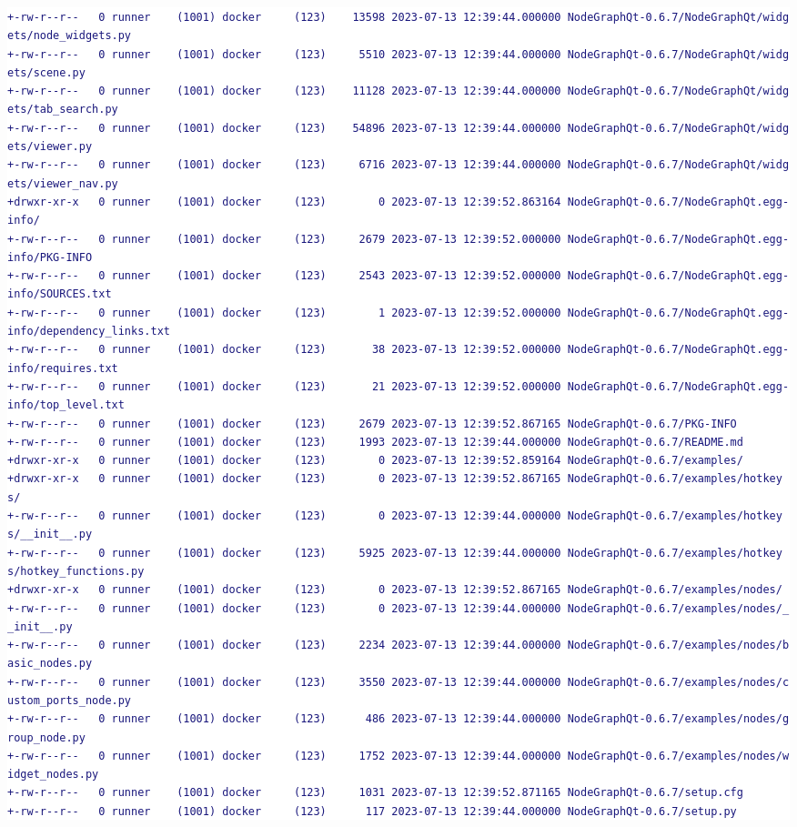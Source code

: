 ```diff
+-rw-r--r--   0 runner    (1001) docker     (123)    13598 2023-07-13 12:39:44.000000 NodeGraphQt-0.6.7/NodeGraphQt/widgets/node_widgets.py
+-rw-r--r--   0 runner    (1001) docker     (123)     5510 2023-07-13 12:39:44.000000 NodeGraphQt-0.6.7/NodeGraphQt/widgets/scene.py
+-rw-r--r--   0 runner    (1001) docker     (123)    11128 2023-07-13 12:39:44.000000 NodeGraphQt-0.6.7/NodeGraphQt/widgets/tab_search.py
+-rw-r--r--   0 runner    (1001) docker     (123)    54896 2023-07-13 12:39:44.000000 NodeGraphQt-0.6.7/NodeGraphQt/widgets/viewer.py
+-rw-r--r--   0 runner    (1001) docker     (123)     6716 2023-07-13 12:39:44.000000 NodeGraphQt-0.6.7/NodeGraphQt/widgets/viewer_nav.py
+drwxr-xr-x   0 runner    (1001) docker     (123)        0 2023-07-13 12:39:52.863164 NodeGraphQt-0.6.7/NodeGraphQt.egg-info/
+-rw-r--r--   0 runner    (1001) docker     (123)     2679 2023-07-13 12:39:52.000000 NodeGraphQt-0.6.7/NodeGraphQt.egg-info/PKG-INFO
+-rw-r--r--   0 runner    (1001) docker     (123)     2543 2023-07-13 12:39:52.000000 NodeGraphQt-0.6.7/NodeGraphQt.egg-info/SOURCES.txt
+-rw-r--r--   0 runner    (1001) docker     (123)        1 2023-07-13 12:39:52.000000 NodeGraphQt-0.6.7/NodeGraphQt.egg-info/dependency_links.txt
+-rw-r--r--   0 runner    (1001) docker     (123)       38 2023-07-13 12:39:52.000000 NodeGraphQt-0.6.7/NodeGraphQt.egg-info/requires.txt
+-rw-r--r--   0 runner    (1001) docker     (123)       21 2023-07-13 12:39:52.000000 NodeGraphQt-0.6.7/NodeGraphQt.egg-info/top_level.txt
+-rw-r--r--   0 runner    (1001) docker     (123)     2679 2023-07-13 12:39:52.867165 NodeGraphQt-0.6.7/PKG-INFO
+-rw-r--r--   0 runner    (1001) docker     (123)     1993 2023-07-13 12:39:44.000000 NodeGraphQt-0.6.7/README.md
+drwxr-xr-x   0 runner    (1001) docker     (123)        0 2023-07-13 12:39:52.859164 NodeGraphQt-0.6.7/examples/
+drwxr-xr-x   0 runner    (1001) docker     (123)        0 2023-07-13 12:39:52.867165 NodeGraphQt-0.6.7/examples/hotkeys/
+-rw-r--r--   0 runner    (1001) docker     (123)        0 2023-07-13 12:39:44.000000 NodeGraphQt-0.6.7/examples/hotkeys/__init__.py
+-rw-r--r--   0 runner    (1001) docker     (123)     5925 2023-07-13 12:39:44.000000 NodeGraphQt-0.6.7/examples/hotkeys/hotkey_functions.py
+drwxr-xr-x   0 runner    (1001) docker     (123)        0 2023-07-13 12:39:52.867165 NodeGraphQt-0.6.7/examples/nodes/
+-rw-r--r--   0 runner    (1001) docker     (123)        0 2023-07-13 12:39:44.000000 NodeGraphQt-0.6.7/examples/nodes/__init__.py
+-rw-r--r--   0 runner    (1001) docker     (123)     2234 2023-07-13 12:39:44.000000 NodeGraphQt-0.6.7/examples/nodes/basic_nodes.py
+-rw-r--r--   0 runner    (1001) docker     (123)     3550 2023-07-13 12:39:44.000000 NodeGraphQt-0.6.7/examples/nodes/custom_ports_node.py
+-rw-r--r--   0 runner    (1001) docker     (123)      486 2023-07-13 12:39:44.000000 NodeGraphQt-0.6.7/examples/nodes/group_node.py
+-rw-r--r--   0 runner    (1001) docker     (123)     1752 2023-07-13 12:39:44.000000 NodeGraphQt-0.6.7/examples/nodes/widget_nodes.py
+-rw-r--r--   0 runner    (1001) docker     (123)     1031 2023-07-13 12:39:52.871165 NodeGraphQt-0.6.7/setup.cfg
+-rw-r--r--   0 runner    (1001) docker     (123)      117 2023-07-13 12:39:44.000000 NodeGraphQt-0.6.7/setup.py
```
